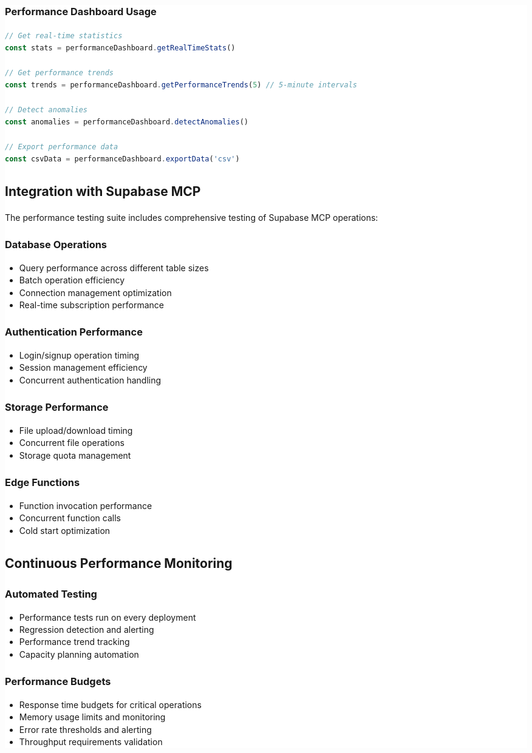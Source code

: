 ### Performance Dashboard Usage

```typescript
// Get real-time statistics
const stats = performanceDashboard.getRealTimeStats()

// Get performance trends
const trends = performanceDashboard.getPerformanceTrends(5) // 5-minute intervals

// Detect anomalies
const anomalies = performanceDashboard.detectAnomalies()

// Export performance data
const csvData = performanceDashboard.exportData('csv')
```

## Integration with Supabase MCP

The performance testing suite includes comprehensive testing of Supabase MCP operations:

### Database Operations
- Query performance across different table sizes
- Batch operation efficiency
- Connection management optimization
- Real-time subscription performance

### Authentication Performance
- Login/signup operation timing
- Session management efficiency
- Concurrent authentication handling

### Storage Performance
- File upload/download timing
- Concurrent file operations
- Storage quota management

### Edge Functions
- Function invocation performance
- Concurrent function calls
- Cold start optimization

## Continuous Performance Monitoring

### Automated Testing
- Performance tests run on every deployment
- Regression detection and alerting
- Performance trend tracking
- Capacity planning automation

### Performance Budgets
- Response time budgets for critical operations
- Memory usage limits and monitoring
- Error rate thresholds and alerting
- Throughput requirements validation
